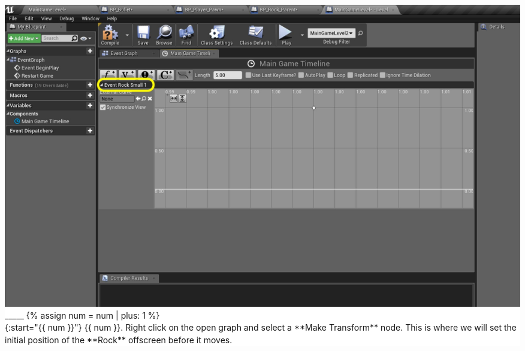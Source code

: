 <img src="images/NameRockSmallEventLvlBP.jpg"  class= "img-fluid"  alt="Create new sprite with button">  
</div>
</div>
_____ 
{% assign num = num | plus: 1 %}
<div class = "row">
<div class="col-12 col-lg-4 col align-self-center">
<div markdown = "1">
{:start="{{ num }}"}
{{ num }}. Right click on the open graph and select a **Make Transform** node.  This is where we will set the initial position of the **Rock** offscreen before it moves.
</div>
</div>
<div class="col-12 col-lg-8">